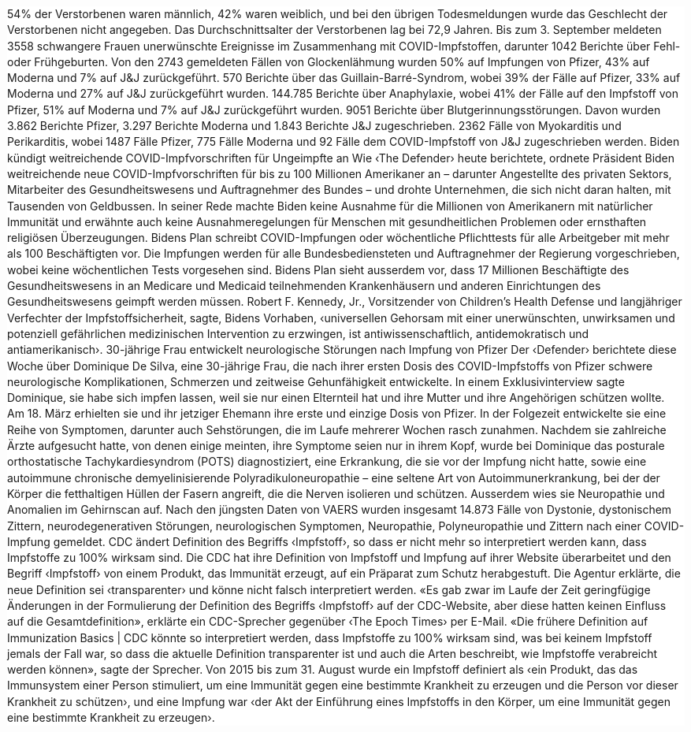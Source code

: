 54% der Verstorbenen waren männlich, 42% waren weiblich, und bei den übrigen Todesmeldungen wurde das Geschlecht der Verstorbenen nicht angegeben.
Das Durchschnittsalter der Verstorbenen lag bei 72,9 Jahren. Bis zum 3. September meldeten 3558 schwangere Frauen unerwünschte Ereignisse im Zusammenhang mit COVID-Impfstoffen, darunter 1042 Berichte über Fehl- oder Frühgeburten.
Von den 2743 gemeldeten Fällen von Glockenlähmung wurden 50% auf Impfungen von Pfizer, 43% auf Moderna und 7% auf J&J zurückgeführt.
570 Berichte über das Guillain-Barré-Syndrom, wobei 39% der Fälle auf Pfizer, 33% auf Moderna und 27% auf J&J zurückgeführt wurden.
144.785 Berichte über Anaphylaxie, wobei 41% der Fälle auf den Impfstoff von Pfizer, 51% auf Moderna und 7% auf J&J zurückgeführt wurden.
9051 Berichte über Blutgerinnungsstörungen. Davon wurden 3.862 Berichte Pfizer, 3.297 Berichte Moderna und 1.843 Berichte J&J zugeschrieben. 2362 Fälle von Myokarditis und Perikarditis, wobei 1487 Fälle Pfizer, 775 Fälle Moderna und 92 Fälle dem COVID-Impfstoff von J&J zugeschrieben werden.
Biden kündigt weitreichende COVID-Impfvorschriften für Ungeimpfte an Wie ‹The Defender› heute berichtete, ordnete Präsident Biden weitreichende neue COVID-Impfvorschriften für bis zu 100 Millionen Amerikaner an – darunter Angestellte des privaten Sektors, Mitarbeiter des Gesundheitswesens und Auftragnehmer des Bundes – und drohte Unternehmen, die sich nicht daran halten, mit Tausenden von Geldbussen.
In seiner Rede machte Biden keine Ausnahme für die Millionen von Amerikanern mit natürlicher Immunität und erwähnte auch keine Ausnahmeregelungen für Menschen mit gesundheitlichen Problemen oder ernsthaften religiösen Überzeugungen. Bidens Plan schreibt COVID-Impfungen oder wöchentliche Pflichttests für alle Arbeitgeber mit mehr als 100 Beschäftigten vor. Die Impfungen werden für alle Bundesbediensteten und Auftragnehmer der Regierung vorgeschrieben, wobei keine wöchentlichen Tests vorgesehen sind. Bidens Plan sieht ausserdem vor, dass 17 Millionen Beschäftigte des Gesundheitswesens in an Medicare und Medicaid teilnehmenden Krankenhäusern und anderen Einrichtungen des Gesundheitswesens geimpft werden müssen.
Robert F. Kennedy, Jr., Vorsitzender von Children’s Health Defense und langjähriger Verfechter der Impfstoffsicherheit, sagte, Bidens Vorhaben, ‹universellen Gehorsam mit einer unerwünschten, unwirksamen und potenziell gefährlichen medizinischen Intervention zu erzwingen, ist antiwissenschaftlich, antidemokratisch und antiamerikanisch›.
30-jährige Frau entwickelt neurologische Störungen nach Impfung von Pfizer Der ‹Defender› berichtete diese Woche über Dominique De Silva, eine 30-jährige Frau, die nach ihrer ersten Dosis des COVID-Impfstoffs von Pfizer schwere neurologische Komplikationen, Schmerzen und zeitweise Gehunfähigkeit entwickelte.
In einem Exklusivinterview sagte Dominique, sie habe sich impfen lassen, weil sie nur einen Elternteil hat und ihre Mutter und ihre Angehörigen schützen wollte. Am 18. März erhielten sie und ihr jetziger Ehemann ihre erste und einzige Dosis von Pfizer. In der Folgezeit entwickelte sie eine Reihe von Symptomen, darunter auch Sehstörungen, die im Laufe mehrerer Wochen rasch zunahmen.
Nachdem sie zahlreiche Ärzte aufgesucht hatte, von denen einige meinten, ihre Symptome seien nur in ihrem Kopf, wurde bei Dominique das posturale orthostatische Tachykardiesyndrom (POTS) diagnostiziert, eine Erkrankung, die sie vor der Impfung nicht hatte, sowie eine autoimmune chronische demyelinisierende Polyradikuloneuropathie – eine seltene Art von Autoimmunerkrankung, bei der der Körper die fetthaltigen Hüllen der Fasern angreift, die die Nerven isolieren und schützen. Ausserdem wies sie Neuropathie und Anomalien im Gehirnscan auf.
Nach den jüngsten Daten von VAERS wurden insgesamt 14.873 Fälle von Dystonie, dystonischem Zittern, neurodegenerativen Störungen, neurologischen Symptomen, Neuropathie, Polyneuropathie und Zittern nach einer COVID-Impfung gemeldet.
CDC ändert Definition des Begriffs ‹Impfstoff›, so dass er nicht mehr so interpretiert werden kann, dass Impfstoffe zu 100% wirksam sind.
Die CDC hat ihre Definition von Impfstoff und Impfung auf ihrer Website überarbeitet und den Begriff ‹Impfstoff› von einem Produkt, das Immunität erzeugt, auf ein Präparat zum Schutz herabgestuft. Die Agentur erklärte, die neue Definition sei ‹transparenter› und könne nicht falsch interpretiert werden. «Es gab zwar im Laufe der Zeit geringfügige Änderungen in der Formulierung der Definition des Begriffs ‹Impfstoff› auf der CDC-Website, aber diese hatten keinen Einfluss auf die Gesamtdefinition», erklärte ein CDC-Sprecher gegenüber ‹The Epoch Times› per E-Mail.
«Die frühere Definition auf Immunization Basics | CDC könnte so interpretiert werden, dass Impfstoffe zu 100% wirksam sind, was bei keinem Impfstoff jemals der Fall war, so dass die aktuelle Definition transparenter ist und auch die Arten beschreibt, wie Impfstoffe verabreicht werden können», sagte der Sprecher. Von 2015 bis zum 31. August wurde ein Impfstoff definiert als ‹ein Produkt, das das Immunsystem einer Person stimuliert, um eine Immunität gegen eine bestimmte Krankheit zu erzeugen und die Person vor dieser Krankheit zu schützen›, und eine Impfung war ‹der Akt der Einführung eines Impfstoffs in den Körper, um eine Immunität gegen eine bestimmte Krankheit zu erzeugen›.